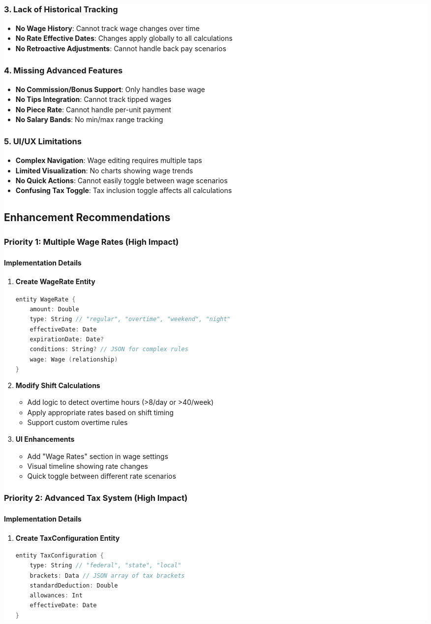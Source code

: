 ### 3. Lack of Historical Tracking
- **No Wage History**: Cannot track wage changes over time
- **No Rate Effective Dates**: Changes apply globally to all calculations
- **No Retroactive Adjustments**: Cannot handle back pay scenarios

### 4. Missing Advanced Features
- **No Commission/Bonus Support**: Only handles base wage
- **No Tips Integration**: Cannot track tipped wages
- **No Piece Rate**: Cannot handle per-unit payment
- **No Salary Bands**: No min/max range tracking

### 5. UI/UX Limitations
- **Complex Navigation**: Wage editing requires multiple taps
- **Limited Visualization**: No charts showing wage trends
- **No Quick Actions**: Cannot easily toggle between wage scenarios
- **Confusing Tax Toggle**: Tax inclusion toggle affects all calculations

## Enhancement Recommendations

### Priority 1: Multiple Wage Rates (High Impact)

#### Implementation Details
1. **Create WageRate Entity**
   ```swift
   entity WageRate {
       amount: Double
       type: String // "regular", "overtime", "weekend", "night"
       effectiveDate: Date
       expirationDate: Date?
       conditions: String? // JSON for complex rules
       wage: Wage (relationship)
   }
   ```

2. **Modify Shift Calculations**
   - Add logic to detect overtime hours (>8/day or >40/week)
   - Apply appropriate rates based on shift timing
   - Support custom overtime rules

3. **UI Enhancements**
   - Add "Wage Rates" section in wage settings
   - Visual timeline showing rate changes
   - Quick toggle between different rate scenarios

### Priority 2: Advanced Tax System (High Impact)

#### Implementation Details
1. **Create TaxConfiguration Entity**
   ```swift
   entity TaxConfiguration {
       type: String // "federal", "state", "local"
       brackets: Data // JSON array of tax brackets
       standardDeduction: Double
       allowances: Int
       effectiveDate: Date
   }
   ```
